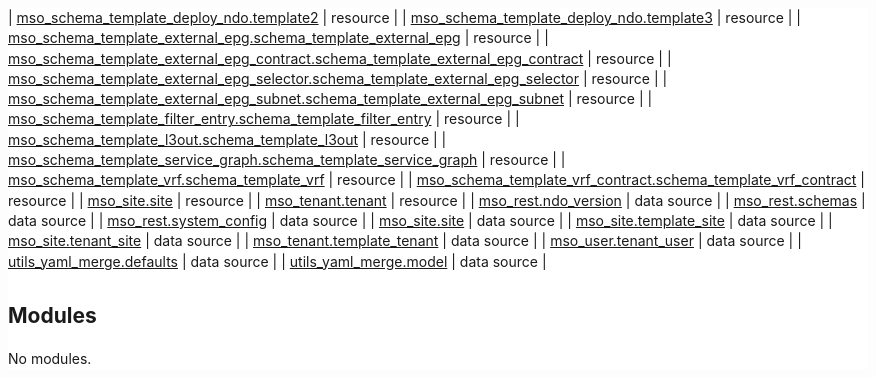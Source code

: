 | [mso_schema_template_deploy_ndo.template2](https://registry.terraform.io/providers/CiscoDevNet/mso/1.3.0/docs/resources/schema_template_deploy_ndo) | resource |
| [mso_schema_template_deploy_ndo.template3](https://registry.terraform.io/providers/CiscoDevNet/mso/1.3.0/docs/resources/schema_template_deploy_ndo) | resource |
| [mso_schema_template_external_epg.schema_template_external_epg](https://registry.terraform.io/providers/CiscoDevNet/mso/1.3.0/docs/resources/schema_template_external_epg) | resource |
| [mso_schema_template_external_epg_contract.schema_template_external_epg_contract](https://registry.terraform.io/providers/CiscoDevNet/mso/1.3.0/docs/resources/schema_template_external_epg_contract) | resource |
| [mso_schema_template_external_epg_selector.schema_template_external_epg_selector](https://registry.terraform.io/providers/CiscoDevNet/mso/1.3.0/docs/resources/schema_template_external_epg_selector) | resource |
| [mso_schema_template_external_epg_subnet.schema_template_external_epg_subnet](https://registry.terraform.io/providers/CiscoDevNet/mso/1.3.0/docs/resources/schema_template_external_epg_subnet) | resource |
| [mso_schema_template_filter_entry.schema_template_filter_entry](https://registry.terraform.io/providers/CiscoDevNet/mso/1.3.0/docs/resources/schema_template_filter_entry) | resource |
| [mso_schema_template_l3out.schema_template_l3out](https://registry.terraform.io/providers/CiscoDevNet/mso/1.3.0/docs/resources/schema_template_l3out) | resource |
| [mso_schema_template_service_graph.schema_template_service_graph](https://registry.terraform.io/providers/CiscoDevNet/mso/1.3.0/docs/resources/schema_template_service_graph) | resource |
| [mso_schema_template_vrf.schema_template_vrf](https://registry.terraform.io/providers/CiscoDevNet/mso/1.3.0/docs/resources/schema_template_vrf) | resource |
| [mso_schema_template_vrf_contract.schema_template_vrf_contract](https://registry.terraform.io/providers/CiscoDevNet/mso/1.3.0/docs/resources/schema_template_vrf_contract) | resource |
| [mso_site.site](https://registry.terraform.io/providers/CiscoDevNet/mso/1.3.0/docs/resources/site) | resource |
| [mso_tenant.tenant](https://registry.terraform.io/providers/CiscoDevNet/mso/1.3.0/docs/resources/tenant) | resource |
| [mso_rest.ndo_version](https://registry.terraform.io/providers/CiscoDevNet/mso/1.3.0/docs/data-sources/rest) | data source |
| [mso_rest.schemas](https://registry.terraform.io/providers/CiscoDevNet/mso/1.3.0/docs/data-sources/rest) | data source |
| [mso_rest.system_config](https://registry.terraform.io/providers/CiscoDevNet/mso/1.3.0/docs/data-sources/rest) | data source |
| [mso_site.site](https://registry.terraform.io/providers/CiscoDevNet/mso/1.3.0/docs/data-sources/site) | data source |
| [mso_site.template_site](https://registry.terraform.io/providers/CiscoDevNet/mso/1.3.0/docs/data-sources/site) | data source |
| [mso_site.tenant_site](https://registry.terraform.io/providers/CiscoDevNet/mso/1.3.0/docs/data-sources/site) | data source |
| [mso_tenant.template_tenant](https://registry.terraform.io/providers/CiscoDevNet/mso/1.3.0/docs/data-sources/tenant) | data source |
| [mso_user.tenant_user](https://registry.terraform.io/providers/CiscoDevNet/mso/1.3.0/docs/data-sources/user) | data source |
| [utils_yaml_merge.defaults](https://registry.terraform.io/providers/netascode/utils/latest/docs/data-sources/yaml_merge) | data source |
| [utils_yaml_merge.model](https://registry.terraform.io/providers/netascode/utils/latest/docs/data-sources/yaml_merge) | data source |

## Modules

No modules.
